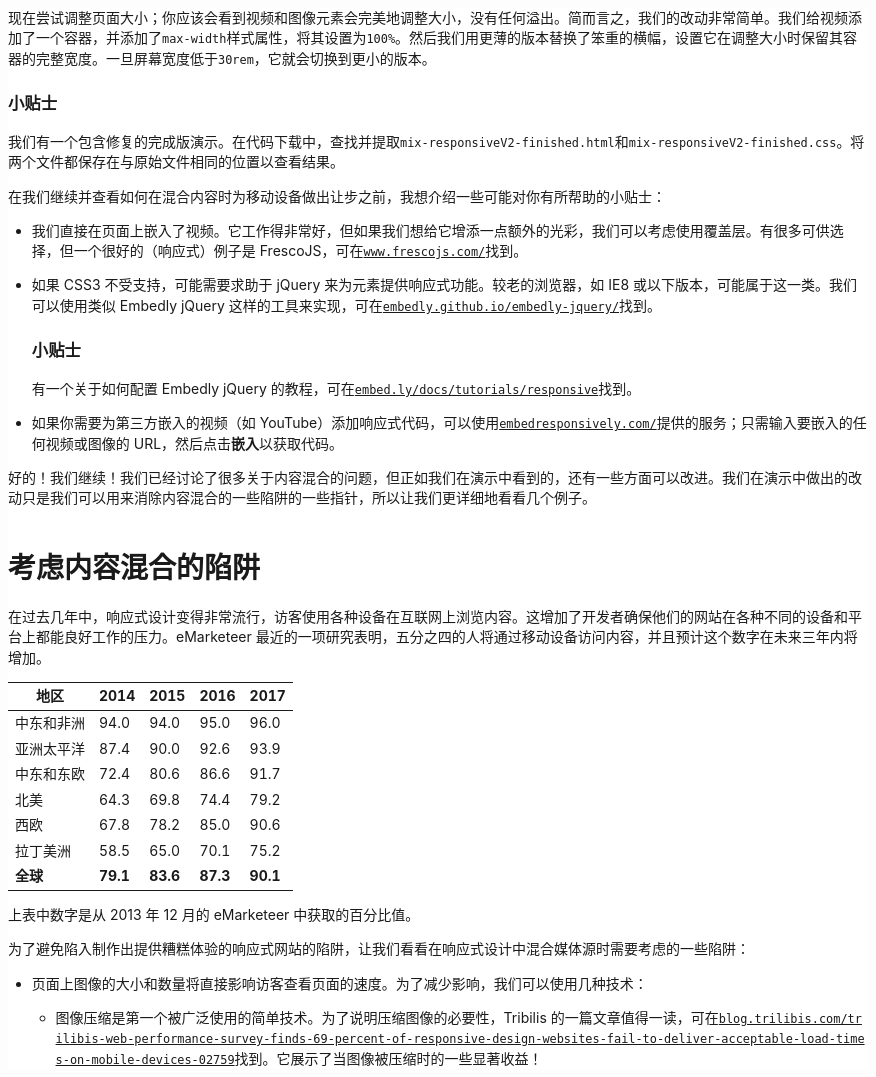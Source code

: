 现在尝试调整页面大小；你应该会看到视频和图像元素会完美地调整大小，没有任何溢出。简而言之，我们的改动非常简单。我们给视频添加了一个容器，并添加了`max-width`样式属性，将其设置为`100%`。然后我们用更薄的版本替换了笨重的横幅，设置它在调整大小时保留其容器的完整宽度。一旦屏幕宽度低于`30rem`，它就会切换到更小的版本。

### 小贴士

我们有一个包含修复的完成版演示。在代码下载中，查找并提取`mix-responsiveV2-finished.html`和`mix-responsiveV2-finished.css`。将两个文件都保存在与原始文件相同的位置以查看结果。

在我们继续并查看如何在混合内容时为移动设备做出让步之前，我想介绍一些可能对你有所帮助的小贴士：

+   我们直接在页面上嵌入了视频。它工作得非常好，但如果我们想给它增添一点额外的光彩，我们可以考虑使用覆盖层。有很多可供选择，但一个很好的（响应式）例子是 FrescoJS，可在[`www.frescojs.com/`](http://www.frescojs.com/)找到。

+   如果 CSS3 不受支持，可能需要求助于 jQuery 来为元素提供响应式功能。较老的浏览器，如 IE8 或以下版本，可能属于这一类。我们可以使用类似 Embedly jQuery 这样的工具来实现，可在[`embedly.github.io/embedly-jquery/`](http://embedly.github.io/embedly-jquery/)找到。

    ### 小贴士

    有一个关于如何配置 Embedly jQuery 的教程，可在[`embed.ly/docs/tutorials/responsive`](http://embed.ly/docs/tutorials/responsive)找到。

+   如果你需要为第三方嵌入的视频（如 YouTube）添加响应式代码，可以使用[`embedresponsively.com/`](http://embedresponsively.com/)提供的服务；只需输入要嵌入的任何视频或图像的 URL，然后点击**嵌入**以获取代码。

好的！我们继续！我们已经讨论了很多关于内容混合的问题，但正如我们在演示中看到的，还有一些方面可以改进。我们在演示中做出的改动只是我们可以用来消除内容混合的一些陷阱的一些指针，所以让我们更详细地看看几个例子。

# 考虑内容混合的陷阱

在过去几年中，响应式设计变得非常流行，访客使用各种设备在互联网上浏览内容。这增加了开发者确保他们的网站在各种不同的设备和平台上都能良好工作的压力。eMarketeer 最近的一项研究表明，五分之四的人将通过移动设备访问内容，并且预计这个数字在未来三年内将增加。

| 地区 | 2014 | 2015 | 2016 | 2017 |
| --- | --- | --- | --- | --- |
| 中东和非洲 | 94.0 | 94.0 | 95.0 | 96.0 |
| 亚洲太平洋 | 87.4 | 90.0 | 92.6 | 93.9 |
| 中东和东欧 | 72.4 | 80.6 | 86.6 | 91.7 |
| 北美 | 64.3 | 69.8 | 74.4 | 79.2 |
| 西欧 | 67.8 | 78.2 | 85.0 | 90.6 |
| 拉丁美洲 | 58.5 | 65.0 | 70.1 | 75.2 |
| **全球** | **79.1** | **83.6** | **87.3** | **90.1** |

上表中数字是从 2013 年 12 月的 eMarketeer 中获取的百分比值。

为了避免陷入制作出提供糟糕体验的响应式网站的陷阱，让我们看看在响应式设计中混合媒体源时需要考虑的一些陷阱：

+   页面上图像的大小和数量将直接影响访客查看页面的速度。为了减少影响，我们可以使用几种技术：

    +   图像压缩是第一个被广泛使用的简单技术。为了说明压缩图像的必要性，Tribilis 的一篇文章值得一读，可在[`blog.trilibis.com/trilibis-web-performance-survey-finds-69-percent-of-responsive-design-websites-fail-to-deliver-acceptable-load-times-on-mobile-devices-02759`](http://blog.trilibis.com/trilibis-web-performance-survey-finds-69-percent-of-responsive-design-websites-fail-to-deliver-acceptable-load-times-on-mobile-devices-02759)找到。它展示了当图像被压缩时的一些显著收益！

